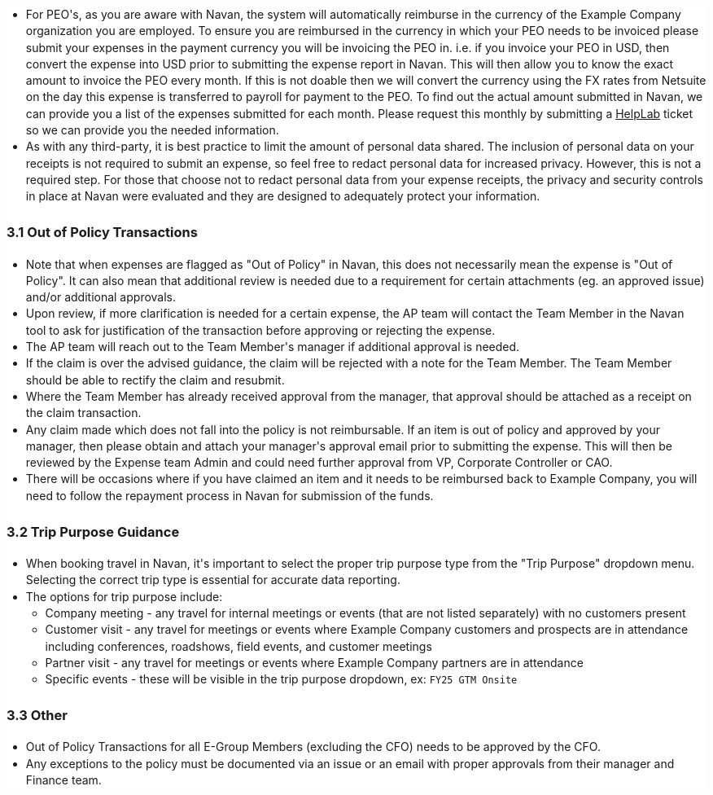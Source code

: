 - For PEO's, as you are aware with Navan, the system will automatically reimburse in the currency of the Example Company organization you are employed. To ensure you are reimbursed in the currency in which your PEO needs to be invoiced please submit your expenses in the payment currency you will be invoicing the PEO in. i.e. if you invoice your PEO in USD, then convert the expense into USD prior to submitting the expense report in Navan. This will then allow you to know the exact amount to invoice the PEO every month. If this is not doable then we will convert the currency using the FX rates from Netsuite on the day this expense is transferred to payroll for payment to the PEO. To find out the actual amount submitted in Navan, we can provide you a list of the expenses submitted for each month.  Please request this monthly by submitting a [HelpLab](/handbook/business-technology/enterprise-applications/guides/helplab-guide/) ticket so we can provide you the needed information.
- As with any third-party, it is best practice to limit the amount of personal data shared. The inclusion of personal data on your receipts is not required to submit an expense, so feel free to redact personal data for increased privacy. However, this is not a required step. For those that choose not to redact personal data from your expense receipts, the privacy and security controls in place at Navan were evaluated and they are designed to adequately protect your information.

### 3.1 Out of Policy Transactions

- Note that when expenses are flagged as "Out of Policy" in Navan, this does not necessarily mean the expense is "Out of Policy". It can also mean that additional review is needed due to a requirement for  certain attachments (eg. an approved issue) and/or additional approvals.
- Upon review, if more clarification is needed for a certain expense, the AP team will contact the Team Member in the Navan tool to ask for justification of the transaction before approving or rejecting the expense.
- The AP team will reach out to the Team Member's manager if additional approval is needed.
- If the claim is over the advised guidance, the claim will be rejected with a note for the Team Member. The Team Member should be able to rectify the claim and resubmit.
- Where the Team Member has already received approval from the manager, that approval should be attached as a receipt on the claim transaction.
- Any claim made which does not fall into the policy is not reimbursable.  If an item is out of policy and approved by your manager, then please obtain and attach your manager's approval email prior to submitting the expense. This will then be reviewed by the Expense team Admin and could need further approval from VP, Corporate Controller or CAO.
- There will be occasions where if you have claimed an item and it needs to be reimbursed back to Example Company, you will need to follow the repayment process in Navan for submission of the funds.

### 3.2 Trip Purpose Guidance

- When booking travel in Navan, it's important to select the proper trip purpose type from the "Trip Purpose" dropdown menu. Selecting the correct trip type is essential for accurate data reporting.
- The options for trip purpose include:
  - Company meeting - any travel for internal meetings or events (that are not listed separately) with no customers present
  - Customer visit - any travel for meetings or events where Example Company customers and prospects are in attendance including conferences, roadshows, field events, and customer meetings
  - Partner visit - any travel for meetings or events where Example Company partners are in attendance
  - Specific events - these will be visible in the trip purpose dropdown, ex: `FY25 GTM Onsite`

### 3.3 Other

- Out of Policy Transactions for all E-Group Members (excluding the CFO) needs to be approved by the CFO.
- Any exceptions to the policy must be documented via an issue or an email with proper approvals from their manager and Finance team.

